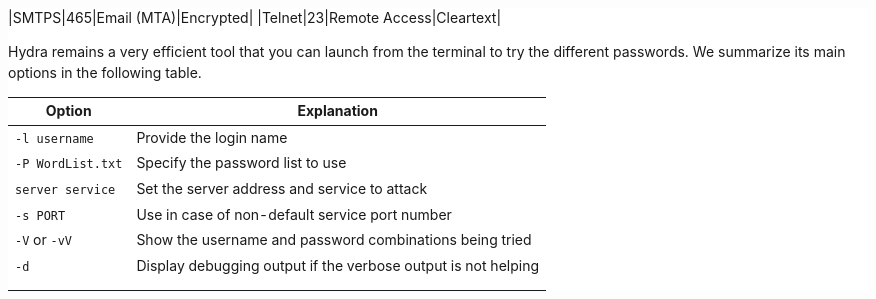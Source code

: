 |SMTPS|465|Email (MTA)|Encrypted|
|Telnet|23|Remote Access|Cleartext|

Hydra remains a very efficient tool that you can launch from the terminal to try the different passwords. We summarize its main options in the following table.

| Option            | Explanation                                                   |
| ----------------- | ------------------------------------------------------------- |
| `-l username`     | Provide the login name                                        |
| `-P WordList.txt` | Specify the password list to use                              |
| `server service`  | Set the server address and service to attack                  |
| `-s PORT`         | Use in case of non-default service port number                |
| `-V` or `-vV`     | Show the username and password combinations being tried       |
| `-d`              | Display debugging output if the verbose output is not helping |
|                   |                                                               |
|                   |                                                               |